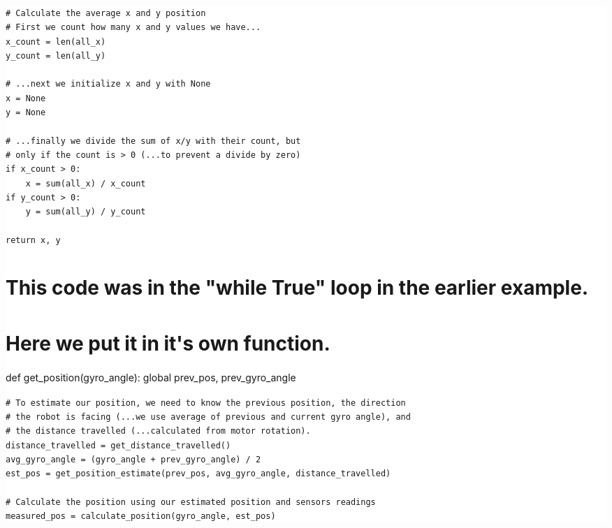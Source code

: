     # Calculate the average x and y position
    # First we count how many x and y values we have...
    x_count = len(all_x)
    y_count = len(all_y)
    
    # ...next we initialize x and y with None
    x = None
    y = None
    
    # ...finally we divide the sum of x/y with their count, but
    # only if the count is > 0 (...to prevent a divide by zero)
    if x_count > 0:
        x = sum(all_x) / x_count
    if y_count > 0:
        y = sum(all_y) / y_count
        
    return x, y
    
# This code was in the "while True" loop in the earlier example.
# Here we put it in it's own function.
def get_position(gyro_angle):
    global prev_pos, prev_gyro_angle

    # To estimate our position, we need to know the previous position, the direction
    # the robot is facing (...we use average of previous and current gyro angle), and
    # the distance travelled (...calculated from motor rotation).
    distance_travelled = get_distance_travelled()
    avg_gyro_angle = (gyro_angle + prev_gyro_angle) / 2
    est_pos = get_position_estimate(prev_pos, avg_gyro_angle, distance_travelled)

    # Calculate the position using our estimated position and sensors readings
    measured_pos = calculate_position(gyro_angle, est_pos)

